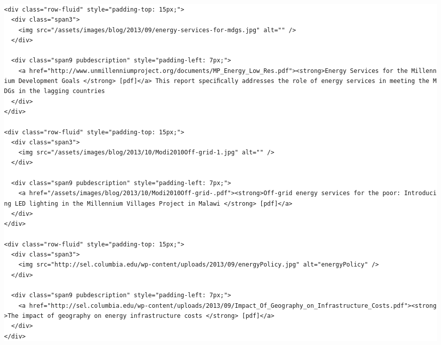     <div class="row-fluid" style="padding-top: 15px;">
      <div class="span3">
        <img src="/assets/images/blog/2013/09/energy-services-for-mdgs.jpg" alt="" />
      </div>
      
      <div class="span9 pubdescription" style="padding-left: 7px;">
        <a href="http://www.unmillenniumproject.org/documents/MP_Energy_Low_Res.pdf"><strong>Energy Services for the Millennium Development Goals </strong> [pdf]</a> This report speciﬁcally addresses the role of energy services in meeting the MDGs in the lagging countries
      </div>
    </div>
    
    <div class="row-fluid" style="padding-top: 15px;">
      <div class="span3">
        <img src="/assets/images/blog/2013/10/Modi2010Off-grid-1.jpg" alt="" />
      </div>
      
      <div class="span9 pubdescription" style="padding-left: 7px;">
        <a href="/assets/images/blog/2013/10/Modi2010Off-grid-.pdf"><strong>Off-grid energy services for the poor: Introducing LED lighting in the Millennium Villages Project in Malawi </strong> [pdf]</a>
      </div>
    </div>
    
    <div class="row-fluid" style="padding-top: 15px;">
      <div class="span3">
        <img src="http://sel.columbia.edu/wp-content/uploads/2013/09/energyPolicy.jpg" alt="energyPolicy" />
      </div>
      
      <div class="span9 pubdescription" style="padding-left: 7px;">
        <a href="http://sel.columbia.edu/wp-content/uploads/2013/09/Impact_Of_Geography_on_Infrastructure_Costs.pdf"><strong>The impact of geography on energy infrastructure costs </strong> [pdf]</a>
      </div>
    </div>
    